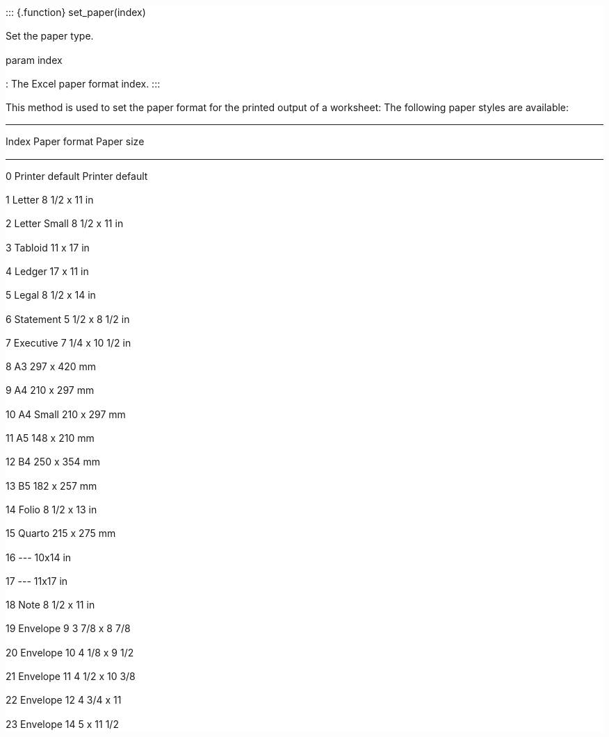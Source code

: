 ::: {.function}
set\_paper(index)

Set the paper type.

param index

:   The Excel paper format index.
:::

This method is used to set the paper format for the printed output of a
worksheet: The following paper styles are available:

  --------------------------------------------------
  Index   Paper format           Paper size
  ------- ---------------------- -------------------
  0       Printer default        Printer default

  1       Letter                 8 1/2 x 11 in

  2       Letter Small           8 1/2 x 11 in

  3       Tabloid                11 x 17 in

  4       Ledger                 17 x 11 in

  5       Legal                  8 1/2 x 14 in

  6       Statement              5 1/2 x 8 1/2 in

  7       Executive              7 1/4 x 10 1/2 in

  8       A3                     297 x 420 mm

  9       A4                     210 x 297 mm

  10      A4 Small               210 x 297 mm

  11      A5                     148 x 210 mm

  12      B4                     250 x 354 mm

  13      B5                     182 x 257 mm

  14      Folio                  8 1/2 x 13 in

  15      Quarto                 215 x 275 mm

  16      \-\--                  10x14 in

  17      \-\--                  11x17 in

  18      Note                   8 1/2 x 11 in

  19      Envelope 9             3 7/8 x 8 7/8

  20      Envelope 10            4 1/8 x 9 1/2

  21      Envelope 11            4 1/2 x 10 3/8

  22      Envelope 12            4 3/4 x 11

  23      Envelope 14            5 x 11 1/2
